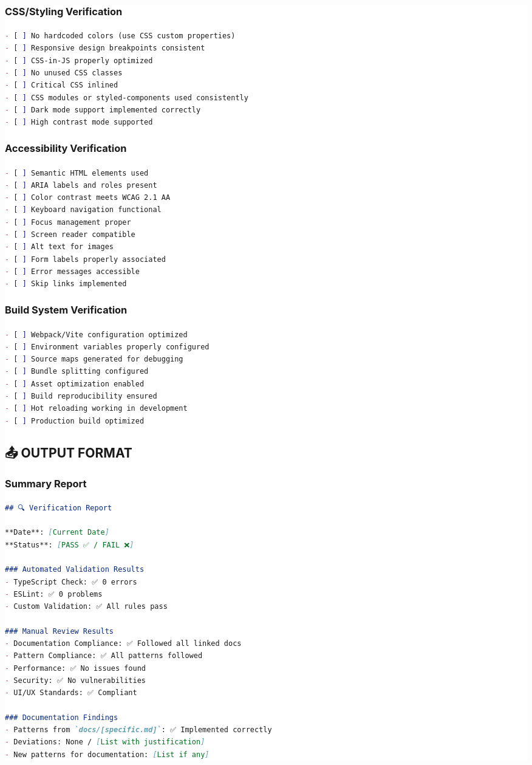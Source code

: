### CSS/Styling Verification
```markdown
- [ ] No hardcoded colors (use CSS custom properties)
- [ ] Responsive design breakpoints consistent
- [ ] CSS-in-JS properly optimized
- [ ] No unused CSS classes
- [ ] Critical CSS inlined
- [ ] CSS modules or styled-components used consistently
- [ ] Dark mode support implemented correctly
- [ ] High contrast mode supported
```

### Accessibility Verification
```markdown
- [ ] Semantic HTML elements used
- [ ] ARIA labels and roles present
- [ ] Color contrast meets WCAG 2.1 AA
- [ ] Keyboard navigation functional
- [ ] Focus management proper
- [ ] Screen reader compatible
- [ ] Alt text for images
- [ ] Form labels properly associated
- [ ] Error messages accessible
- [ ] Skip links implemented
```

### Build System Verification
```markdown
- [ ] Webpack/Vite configuration optimized
- [ ] Environment variables properly configured
- [ ] Source maps generated for debugging
- [ ] Bundle splitting configured
- [ ] Asset optimization enabled
- [ ] Build reproducibility ensured
- [ ] Hot reloading working in development
- [ ] Production build optimized
```

## 📤 OUTPUT FORMAT

### Summary Report
```markdown
## 🔍 Verification Report

**Date**: [Current Date]
**Status**: [PASS ✅ / FAIL ❌]

### Automated Validation Results
- TypeScript Check: ✅ 0 errors
- ESLint: ✅ 0 problems 
- Custom Validation: ✅ All rules pass

### Manual Review Results
- Documentation Compliance: ✅ Followed all linked docs
- Pattern Compliance: ✅ All patterns followed
- Performance: ✅ No issues found
- Security: ✅ No vulnerabilities
- UI/UX Standards: ✅ Compliant

### Documentation Findings
- Patterns from `docs/[specific.md]`: ✅ Implemented correctly
- Deviations: None / [List with justification]
- New patterns for documentation: [List if any]
```